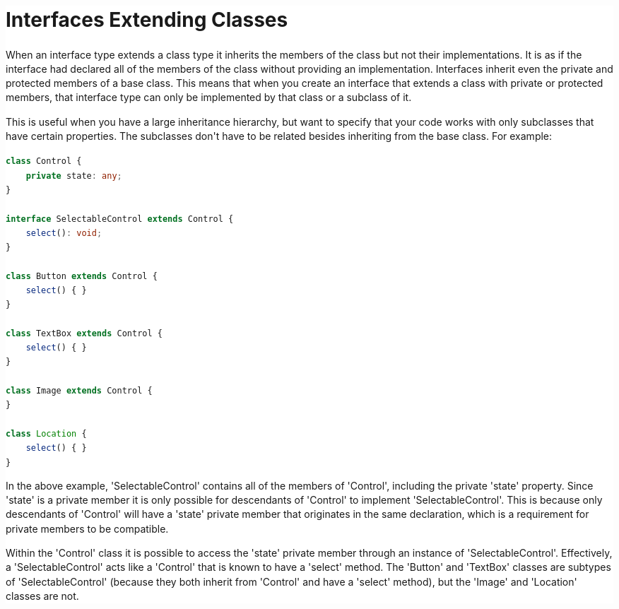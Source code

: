 # Interfaces Extending Classes

When an interface type extends a class type it inherits the members of the class but not their implementations.
It is as if the interface had declared all of the members of the class without providing an implementation.
Interfaces inherit even the private and protected members of a base class.
This means that when you create an interface that extends a class with private or protected members, that interface type can only be implemented by that class or a subclass of it.

This is useful when you have a large inheritance hierarchy, but want to specify that your code works with only subclasses that have certain properties.
The subclasses don't have to be related besides inheriting from the base class.
For example:

```ts
class Control {
    private state: any;
}

interface SelectableControl extends Control {
    select(): void;
}

class Button extends Control {
    select() { }
}

class TextBox extends Control {
    select() { }
}

class Image extends Control {
}

class Location {
    select() { }
}
```

In the above example, 'SelectableControl' contains all of the members of 'Control', including the private 'state' property.
Since 'state' is a private member it is only possible for descendants of 'Control' to implement 'SelectableControl'.
This is because only descendants of 'Control' will have a 'state' private member that originates in the same declaration, which is a requirement for private members to be compatible.

Within the 'Control' class it is possible to access the 'state' private member through an instance of 'SelectableControl'.
Effectively, a 'SelectableControl' acts like a 'Control' that is known to have a 'select' method.
The 'Button' and 'TextBox' classes are subtypes of 'SelectableControl' (because they both inherit from 'Control' and have a 'select' method), but the 'Image' and 'Location' classes are not.
